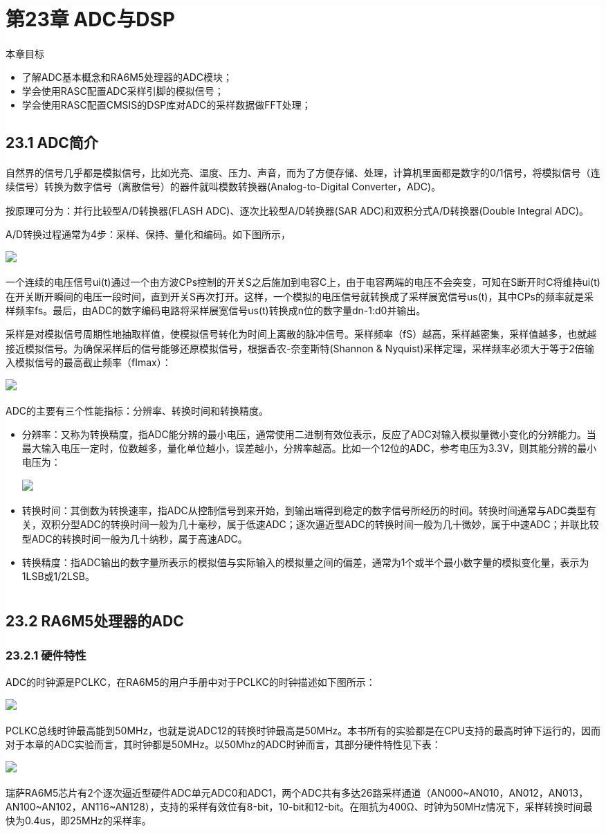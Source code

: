 # 第23章 ADC与DSP

本章目标

- 了解ADC基本概念和RA6M5处理器的ADC模块；
- 学会使用RASC配置ADC采样引脚的模拟信号；
- 学会使用RASC配置CMSIS的DSP库对ADC的采样数据做FFT处理；

## 23.1 ADC简介

自然界的信号几乎都是模拟信号，比如光亮、温度、压力、声音，而为了方便存储、处理，计算机里面都是数字的0/1信号，将模拟信号（连续信号）转换为数字信号（离散信号）的器件就叫模数转换器(Analog-to-Digital Converter，ADC)。

按原理可分为：并行比较型A/D转换器(FLASH ADC)、逐次比较型A/D转换器(SAR ADC)和双积分式A/D转换器(Double Integral ADC)。

A/D转换过程通常为4步：采样、保持、量化和编码。如下图所示，

![](http://photos.100ask.net/renesas-docs/DShanMCU_RA6M5/object_oriented_module_programming_method_in_ARM_embedded_system/chapter-23/image1.png)

一个连续的电压信号ui(t)通过一个由方波CPs控制的开关S之后施加到电容C上，由于电容两端的电压不会突变，可知在S断开时C将维持ui(t)在开关断开瞬间的电压一段时间，直到开关S再次打开。这样，一个模拟的电压信号就转换成了采样展宽信号us(t)，其中CPs的频率就是采样频率fs。最后，由ADC的数字编码电路将采样展宽信号us(t)转换成n位的数字量dn-1:d0并输出。

采样是对模拟信号周期性地抽取样值，使模拟信号转化为时间上离散的脉冲信号。采样频率（fS）越高，采样越密集，采样值越多，也就越接近模拟信号。为确保采样后的信号能够还原模拟信号，根据香农-奈奎斯特(Shannon & Nyquist)采样定理，采样频率必须大于等于2倍输入模拟信号的最高截止频率（fImax）：

![](http://photos.100ask.net/renesas-docs/DShanMCU_RA6M5/object_oriented_module_programming_method_in_ARM_embedded_system/chapter-23/image2.jpg)

ADC的主要有三个性能指标：分辨率、转换时间和转换精度。

- 分辨率：又称为转换精度，指ADC能分辨的最小电压，通常使用二进制有效位表示，反应了ADC对输入模拟量微小变化的分辨能力。当最大输入电压一定时，位数越多，量化单位越小，误差越小，分辨率越高。比如一个12位的ADC，参考电压为3.3V，则其能分辨的最小电压为：

  ![](http://photos.100ask.net/renesas-docs/DShanMCU_RA6M5/object_oriented_module_programming_method_in_ARM_embedded_system/chapter-23/image3.jpg)

- 转换时间：其倒数为转换速率，指ADC从控制信号到来开始，到输出端得到稳定的数字信号所经历的时间。转换时间通常与ADC类型有关，双积分型ADC的转换时间一般为几十毫秒，属于低速ADC；逐次逼近型ADC的转换时间一般为几十微妙，属于中速ADC；并联比较型ADC的转换时间一般为几十纳秒，属于高速ADC。

- 转换精度：指ADC输出的数字量所表示的模拟值与实际输入的模拟量之间的偏差，通常为1个或半个最小数字量的模拟变化量，表示为1LSB或1/2LSB。
#
## 23.2 RA6M5处理器的ADC

### 23.2.1 硬件特性

ADC的时钟源是PCLKC，在RA6M5的用户手册中对于PCLKC的时钟描述如下图所示：

![](http://photos.100ask.net/renesas-docs/DShanMCU_RA6M5/object_oriented_module_programming_method_in_ARM_embedded_system/chapter-23/image4.png)

PCLKC总线时钟最高能到50MHz，也就是说ADC12的转换时钟最高是50MHz。本书所有的实验都是在CPU支持的最高时钟下运行的，因而对于本章的ADC实验而言，其时钟都是50MHz。以50Mhz的ADC时钟而言，其部分硬件特性见下表：

![](http://photos.100ask.net/renesas-docs/DShanMCU_RA6M5/object_oriented_module_programming_method_in_ARM_embedded_system/chapter-23/image5.jpg)

瑞萨RA6M5芯片有2个逐次逼近型硬件ADC单元ADC0和ADC1，两个ADC共有多达26路采样通道（AN000~AN010，AN012，AN013，AN100~AN102，AN116~AN128），支持的采样有效位有8-bit，10-bit和12-bit。在阻抗为400Ω、时钟为50MHz情况下，采样转换时间最快为0.4us，即25MHz的采样率。
